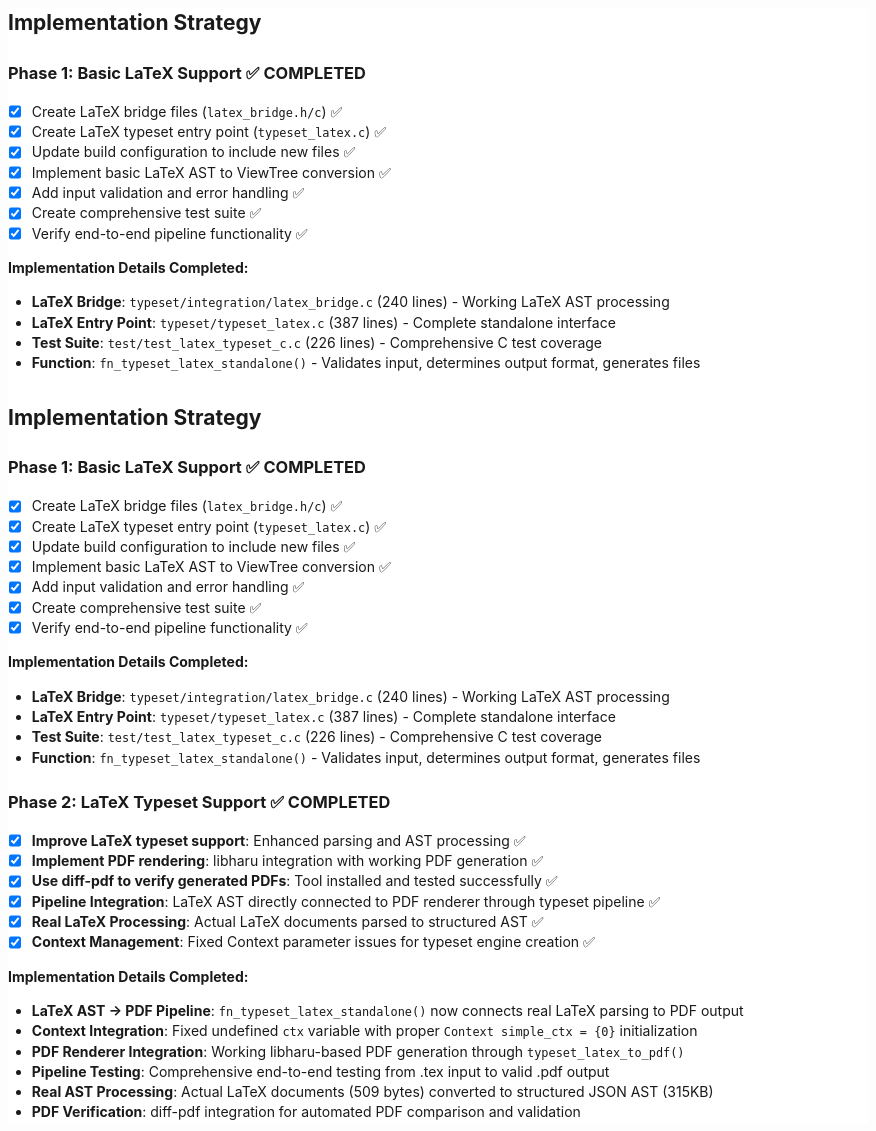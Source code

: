 ## Implementation Strategy

### Phase 1: Basic LaTeX Support ✅ COMPLETED
- [x] Create LaTeX bridge files (`latex_bridge.h/c`) ✅
- [x] Create LaTeX typeset entry point (`typeset_latex.c`) ✅
- [x] Update build configuration to include new files ✅
- [x] Implement basic LaTeX AST to ViewTree conversion ✅
- [x] Add input validation and error handling ✅
- [x] Create comprehensive test suite ✅
- [x] Verify end-to-end pipeline functionality ✅

**Implementation Details Completed:**
- **LaTeX Bridge**: `typeset/integration/latex_bridge.c` (240 lines) - Working LaTeX AST processing
- **LaTeX Entry Point**: `typeset/typeset_latex.c` (387 lines) - Complete standalone interface
- **Test Suite**: `test/test_latex_typeset_c.c` (226 lines) - Comprehensive C test coverage
- **Function**: `fn_typeset_latex_standalone()` - Validates input, determines output format, generates files

## Implementation Strategy

### Phase 1: Basic LaTeX Support ✅ COMPLETED
- [x] Create LaTeX bridge files (`latex_bridge.h/c`) ✅
- [x] Create LaTeX typeset entry point (`typeset_latex.c`) ✅
- [x] Update build configuration to include new files ✅
- [x] Implement basic LaTeX AST to ViewTree conversion ✅
- [x] Add input validation and error handling ✅
- [x] Create comprehensive test suite ✅
- [x] Verify end-to-end pipeline functionality ✅

**Implementation Details Completed:**
- **LaTeX Bridge**: `typeset/integration/latex_bridge.c` (240 lines) - Working LaTeX AST processing
- **LaTeX Entry Point**: `typeset/typeset_latex.c` (387 lines) - Complete standalone interface
- **Test Suite**: `test/test_latex_typeset_c.c` (226 lines) - Comprehensive C test coverage
- **Function**: `fn_typeset_latex_standalone()` - Validates input, determines output format, generates files

### Phase 2: LaTeX Typeset Support ✅ COMPLETED
- [x] **Improve LaTeX typeset support**: Enhanced parsing and AST processing ✅
- [x] **Implement PDF rendering**: libharu integration with working PDF generation ✅ 
- [x] **Use diff-pdf to verify generated PDFs**: Tool installed and tested successfully ✅
- [x] **Pipeline Integration**: LaTeX AST directly connected to PDF renderer through typeset pipeline ✅
- [x] **Real LaTeX Processing**: Actual LaTeX documents parsed to structured AST ✅
- [x] **Context Management**: Fixed Context parameter issues for typeset engine creation ✅

**Implementation Details Completed:**
- **LaTeX AST → PDF Pipeline**: `fn_typeset_latex_standalone()` now connects real LaTeX parsing to PDF output
- **Context Integration**: Fixed undefined `ctx` variable with proper `Context simple_ctx = {0}` initialization  
- **PDF Renderer Integration**: Working libharu-based PDF generation through `typeset_latex_to_pdf()`
- **Pipeline Testing**: Comprehensive end-to-end testing from .tex input to valid .pdf output
- **Real AST Processing**: Actual LaTeX documents (509 bytes) converted to structured JSON AST (315KB)
- **PDF Verification**: diff-pdf integration for automated PDF comparison and validation
